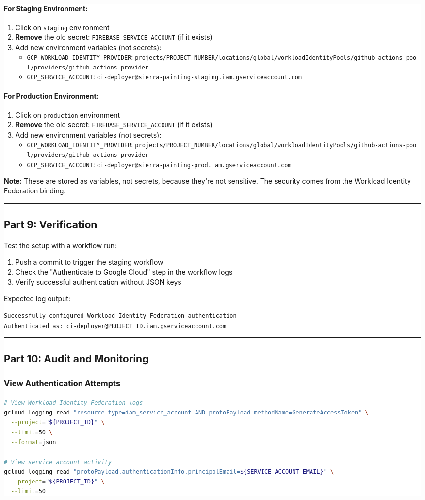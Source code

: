 #### For Staging Environment:

1. Click on `staging` environment
2. **Remove** the old secret: `FIREBASE_SERVICE_ACCOUNT` (if it exists)
3. Add new environment variables (not secrets):
   - `GCP_WORKLOAD_IDENTITY_PROVIDER`: `projects/PROJECT_NUMBER/locations/global/workloadIdentityPools/github-actions-pool/providers/github-actions-provider`
   - `GCP_SERVICE_ACCOUNT`: `ci-deployer@sierra-painting-staging.iam.gserviceaccount.com`

#### For Production Environment:

1. Click on `production` environment
2. **Remove** the old secret: `FIREBASE_SERVICE_ACCOUNT` (if it exists)
3. Add new environment variables (not secrets):
   - `GCP_WORKLOAD_IDENTITY_PROVIDER`: `projects/PROJECT_NUMBER/locations/global/workloadIdentityPools/github-actions-pool/providers/github-actions-provider`
   - `GCP_SERVICE_ACCOUNT`: `ci-deployer@sierra-painting-prod.iam.gserviceaccount.com`

**Note:** These are stored as variables, not secrets, because they're not sensitive. The security comes from the Workload Identity Federation binding.

---

## Part 9: Verification

Test the setup with a workflow run:

1. Push a commit to trigger the staging workflow
2. Check the "Authenticate to Google Cloud" step in the workflow logs
3. Verify successful authentication without JSON keys

Expected log output:
```
Successfully configured Workload Identity Federation authentication
Authenticated as: ci-deployer@PROJECT_ID.iam.gserviceaccount.com
```

---

## Part 10: Audit and Monitoring

### View Authentication Attempts

```bash
# View Workload Identity Federation logs
gcloud logging read "resource.type=iam_service_account AND protoPayload.methodName=GenerateAccessToken" \
  --project="${PROJECT_ID}" \
  --limit=50 \
  --format=json

# View service account activity
gcloud logging read "protoPayload.authenticationInfo.principalEmail=${SERVICE_ACCOUNT_EMAIL}" \
  --project="${PROJECT_ID}" \
  --limit=50
```
